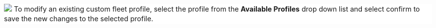 

<img src="/rosco/product/roscolive2.0/how_to_guide/fleet_administration/rlfleetconfiguration_customprofile_availconfigdialog.jpg" class="align-center" width="600" /> To modify an existing custom fleet profile, select the profile from the **Available Profiles** drop down list and select confirm to save the new changes to the selected profile.

